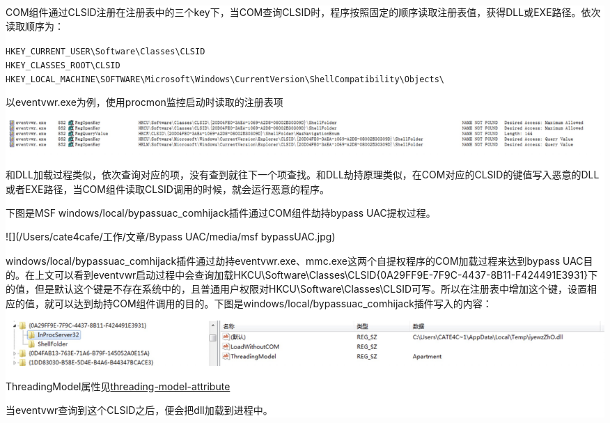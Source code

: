 COM组件通过CLSID注册在注册表中的三个key下，当COM查询CLSID时，程序按照固定的顺序读取注册表值，获得DLL或EXE路径。依次读取顺序为：

```
HKEY_CURRENT_USER\Software\Classes\CLSID
HKEY_CLASSES_ROOT\CLSID
HKEY_LOCAL_MACHINE\SOFTWARE\Microsoft\Windows\CurrentVersion\ShellCompatibility\Objects\
```

以eventvwr.exe为例，使用procmon监控启动时读取的注册表项

![](./media/ShellFolder.jpg)

和DLL加载过程类似，依次查询对应的项，没有查到就往下一个项查找。和DLL劫持原理类似，在COM对应的CLSID的键值写入恶意的DLL或者EXE路径，当COM组件读取CLSID调用的时候，就会运行恶意的程序。

下图是MSF windows/local/bypassuac_comhijack插件通过COM组件劫持bypass UAC提权过程。

![](/Users/cate4cafe/工作/文章/Bypass UAC/media/msf bypassUAC.jpg)

windows/local/bypassuac_comhijack插件通过劫持eventvwr.exe、mmc.exe这两个自提权程序的COM加载过程来达到bypass UAC目的。在上文可以看到eventvwr启动过程中会查询加载HKCU\Software\Classes\CLSID\{0A29FF9E-7F9C-4437-8B11-F424491E3931}下的值，但是默认这个键是不存在系统中的，且普通用户权限对HKCU\Software\Classes\CLSID可写。所以在注册表中增加这个键，设置相应的值，就可以达到劫持COM组件调用的目的。下图是windows/local/bypassuac_comhijack插件写入的内容：

![](./media/dll.jpg)

ThreadingModel属性见[threading-model-attribute](https://docs.microsoft.com/en-us/windows/win32/cossdk/threading-model-attribute)

当eventvwr查询到这个CLSID之后，便会把dll加载到进程中。
